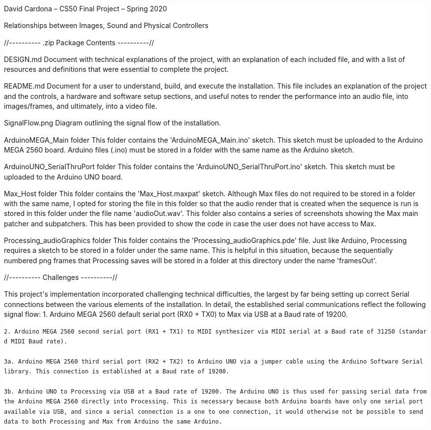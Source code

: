 
David Cardona – CS50 Final Project – Spring 2020

Relationships between Images, Sound and Physical Controllers


//---------- .zip Package Contents ----------//

DESIGN.md
    Document with technical explanations of the project, with an explanation of each included file, and with a list of resources and definitions that were essential to complete the project.

README.md
    Document for a user to understand, build, and execute the installation. This file includes an explanation of the project and the controls, a hardware and software setup sections, and useful notes to render the performance into an audio file, into images/frames, and ultimately, into a video file.

SignalFlow.png
    Diagram outlining the signal flow of the installation.

ArduinoMEGA_Main folder
    This folder contains the 'ArduinoMEGA_Main.ino' sketch. This sketch must be uploaded to the Arduino MEGA 2560 board. Arduino files (.ino) must be stored in a folder with the same name as the Arduino sketch.

ArduinoUNO_SerialThruPort folder
    This folder contains the 'ArduinoUNO_SerialThruPort.ino' sketch. This sketch must be uploaded to the Arduino UNO board.

Max_Host folder
    This folder contains the 'Max_Host.maxpat' sketch.
    Although Max files do not required to be stored in a folder with the same name, I opted for storing the file in this folder so that the audio render that is created when the sequence is run is stored in this folder under the file name 'audioOut.wav'.
    This folder also contains a series of screenshots showing the Max main patcher and subpatchers. This has been provided to show the code in case the user does not have access to Max.

Processing_audioGraphics folder
    This folder contains the 'Processing_audioGraphics.pde' file.
    Just like Arduino, Processing requires a sketch to be stored in a folder under the same name. This is helpful in this situation, because the sequentially numbered png frames that Processing saves will be stored in a folder at this directory under the name 'framesOut'.


//---------- Challenges ----------//

This project's implementation incorporated challenging technical difficulties, the largest by far being setting up correct Serial connections between the various elements of the installation. In detail, the established serial communications reflect the following signal flow:
    1. Arduino MEGA 2560 default serial port (RX0 + TX0) to Max via USB at a Baud rate of 19200.

    2. Arduino MEGA 2560 second serial port (RX1 + TX1) to MIDI synthesizer via MIDI serial at a Baud rate of 31250 (standard MIDI Baud rate).

    3a. Arduino MEGA 2560 third serial port (RX2 + TX2) to Arduino UNO via a jumper cable using the Arduino Software Serial library. This connection is established at a Baud rate of 19200.

    3b. Arduino UNO to Processing via USB at a Baud rate of 19200. The Arduino UNO is thus used for passing serial data from the Arduino MEGA 2560 directly into Processing. This is necessary because both Arduino boards have only one serial port available via USB, and since a serial connection is a one to one connection, it would otherwise not be possible to send data to both Processing and Max from Arduino the same Arduino.
